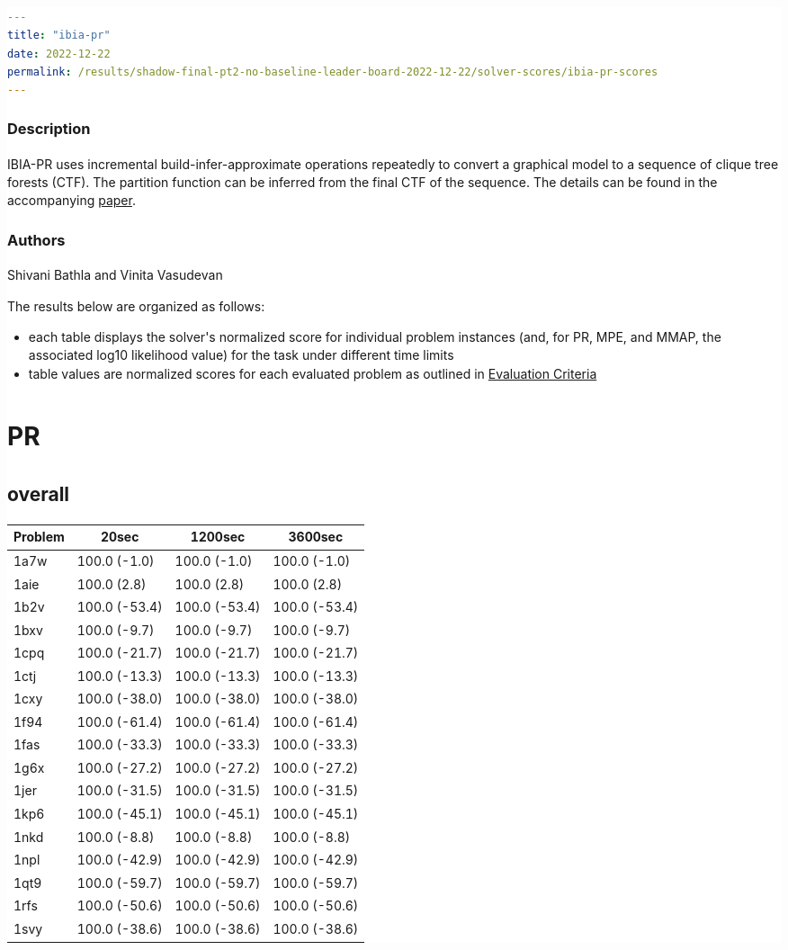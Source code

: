 ```yaml
---
title: "ibia-pr"
date: 2022-12-22
permalink: /results/shadow-final-pt2-no-baseline-leader-board-2022-12-22/solver-scores/ibia-pr-scores
---
```



### Description

IBIA-PR uses incremental build-infer-approximate operations repeatedly to convert a graphical model to a sequence of clique tree forests (CTF). The partition function can be inferred from the final CTF of the sequence. The details can be found in the accompanying [paper](https://arxiv.org/pdf/2202.12003.pdf).

### Authors

Shivani Bathla and Vinita Vasudevan


The results below are organized as follows:
- each table displays the solver's normalized score for individual problem instances (and, for PR, MPE, and MMAP, the associated log10 likelihood value) for the task under different time limits
- table values are normalized scores for each evaluated problem as outlined in [Evaluation Criteria](https://uaicompetition.github.io/uci-2022/results/evaluation-criteria/)


# PR

## overall

|         Problem          |     20sec     |    1200sec     |    3600sec     |
| ------------------------ | ------------- | -------------- | -------------- |
| 1a7w                     | 100.0 (-1.0)  | 100.0 (-1.0)   | 100.0 (-1.0)   |
| 1aie                     | 100.0 (2.8)   | 100.0 (2.8)    | 100.0 (2.8)    |
| 1b2v                     | 100.0 (-53.4) | 100.0 (-53.4)  | 100.0 (-53.4)  |
| 1bxv                     | 100.0 (-9.7)  | 100.0 (-9.7)   | 100.0 (-9.7)   |
| 1cpq                     | 100.0 (-21.7) | 100.0 (-21.7)  | 100.0 (-21.7)  |
| 1ctj                     | 100.0 (-13.3) | 100.0 (-13.3)  | 100.0 (-13.3)  |
| 1cxy                     | 100.0 (-38.0) | 100.0 (-38.0)  | 100.0 (-38.0)  |
| 1f94                     | 100.0 (-61.4) | 100.0 (-61.4)  | 100.0 (-61.4)  |
| 1fas                     | 100.0 (-33.3) | 100.0 (-33.3)  | 100.0 (-33.3)  |
| 1g6x                     | 100.0 (-27.2) | 100.0 (-27.2)  | 100.0 (-27.2)  |
| 1jer                     | 100.0 (-31.5) | 100.0 (-31.5)  | 100.0 (-31.5)  |
| 1kp6                     | 100.0 (-45.1) | 100.0 (-45.1)  | 100.0 (-45.1)  |
| 1nkd                     | 100.0 (-8.8)  | 100.0 (-8.8)   | 100.0 (-8.8)   |
| 1npl                     | 100.0 (-42.9) | 100.0 (-42.9)  | 100.0 (-42.9)  |
| 1qt9                     | 100.0 (-59.7) | 100.0 (-59.7)  | 100.0 (-59.7)  |
| 1rfs                     | 100.0 (-50.6) | 100.0 (-50.6)  | 100.0 (-50.6)  |
| 1svy                     | 100.0 (-38.6) | 100.0 (-38.6)  | 100.0 (-38.6)  |